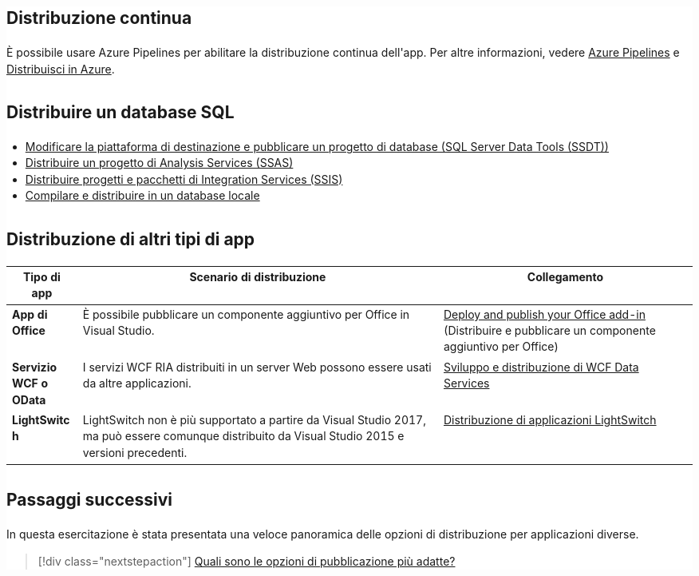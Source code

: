 ## <a name="continuous-deployment"></a>Distribuzione continua

È possibile usare Azure Pipelines per abilitare la distribuzione continua dell'app. Per altre informazioni, vedere [Azure Pipelines](/azure/devops/pipelines/index?view=vsts&preserve-view=true) e [Distribuisci in Azure](/azure/devops/deploy-azure/index?view=vsts&preserve-view=true).

## <a name="deploy-a-sql-database"></a>Distribuire un database SQL

- [Modificare la piattaforma di destinazione e pubblicare un progetto di database (SQL Server Data Tools (SSDT))](/sql/ssdt/how-to-change-target-platform-and-publish-a-database-project)
- [Distribuire un progetto di Analysis Services (SSAS)](/sql/analysis-services/multidimensional-tutorial/lesson-2-5-deploying-an-analysis-services-project)
- [Distribuire progetti e pacchetti di Integration Services (SSIS)](/sql/integration-services/packages/deploy-integration-services-ssis-projects-and-packages)
- [Compilare e distribuire in un database locale](/sql/ssdt/how-to-build-and-deploy-to-a-local-database)

## <a name="deployment-for-other-app-types"></a>Distribuzione di altri tipi di app

| Tipo di app | Scenario di distribuzione | Collegamento |
| --- | --- | --- |
| **App di Office** | È possibile pubblicare un componente aggiuntivo per Office in Visual Studio. | [Deploy and publish your Office add-in](/office/dev/add-ins/publish/publish) (Distribuire e pubblicare un componente aggiuntivo per Office) |
| **Servizio WCF o OData** | I servizi WCF RIA distribuiti in un server Web possono essere usati da altre applicazioni. | [Sviluppo e distribuzione di WCF Data Services](/dotnet/framework/data/wcf/developing-and-deploying-wcf-data-services) |
| **LightSwitch** | LightSwitch non è più supportato a partire da Visual Studio 2017, ma può essere comunque distribuito da Visual Studio 2015 e versioni precedenti. | [Distribuzione di applicazioni LightSwitch](/previous-versions/ff872288(v=vs.140)) |

## <a name="next-steps"></a>Passaggi successivi

In questa esercitazione è stata presentata una veloce panoramica delle opzioni di distribuzione per applicazioni diverse.

> [!div class="nextstepaction"]
> [Quali sono le opzioni di pubblicazione più adatte?](deploying-applications-services-and-components-resources.md#what-publishing-options-are-right-for-me)